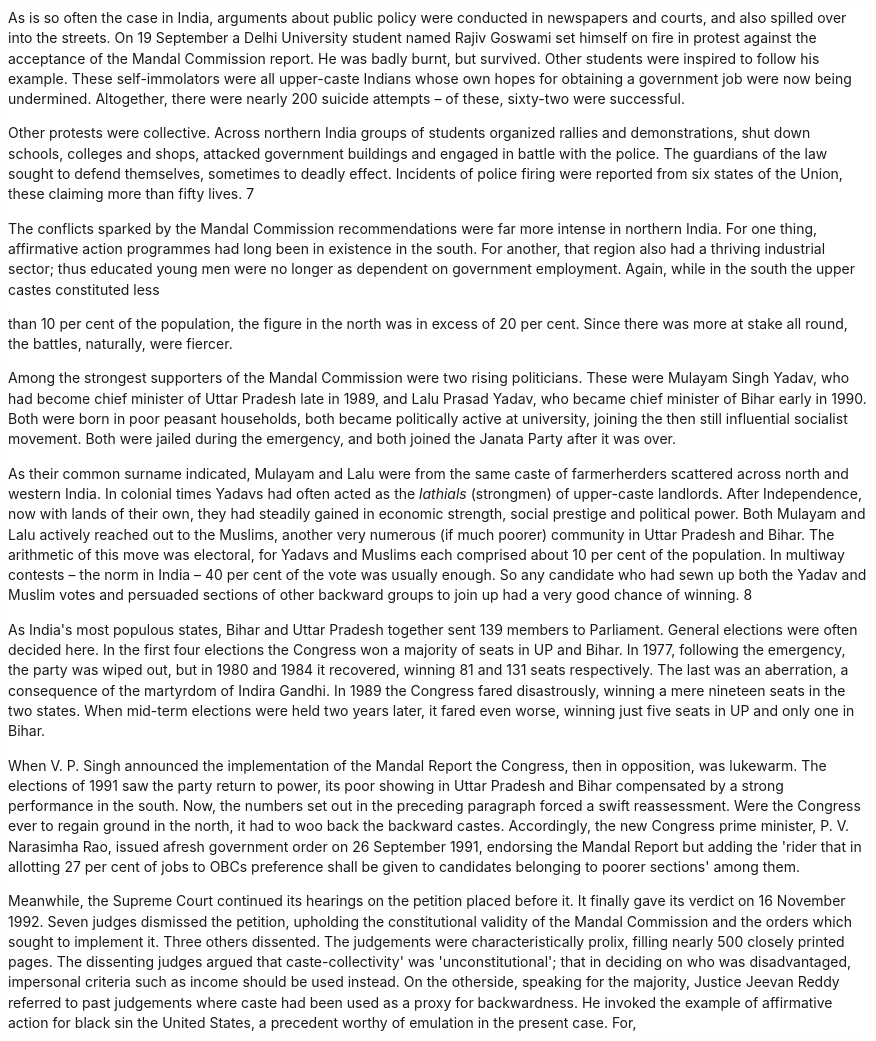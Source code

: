 As is so often the case in India, arguments about public policy were conducted in newspapers and courts, and also spilled over into the streets. On 19 September a Delhi University student named Rajiv Goswami set himself on fire in protest against the acceptance of the Mandal Commission report. He was badly burnt, but survived. Other students were inspired to follow his example. These self-immolators were all upper-caste Indians whose own hopes for obtaining a government job were now being undermined. Altogether, there were nearly 200 suicide attempts – of these, sixty-two were successful.

Other protests were collective. Across northern India groups of students organized rallies and demonstrations, shut down schools, colleges and shops, attacked government buildings and engaged in battle with the police. The guardians of the law sought to defend themselves, sometimes to deadly effect. Incidents of police firing were reported from six states of the Union, these claiming more than fifty lives. 7

The conflicts sparked by the Mandal Commission recommendations were far more intense in northern India. For one thing, affirmative action programmes had long been in existence in the south. For another, that region also had a thriving industrial sector; thus educated young men were no longer as dependent on government employment. Again, while in the south the upper castes constituted less

than 10 per cent of the population, the figure in the north was in excess of 20 per cent. Since there was more at stake all round, the battles, naturally, were fiercer.

Among the strongest supporters of the Mandal Commission were two rising politicians. These were Mulayam Singh Yadav, who had become chief minister of Uttar Pradesh late in 1989, and Lalu Prasad Yadav, who became chief minister of Bihar early in 1990. Both were born in poor peasant households, both became politically active at university, joining the then still influential socialist movement. Both were jailed during the emergency, and both joined the Janata Party after it was over.

As their common surname indicated, Mulayam and Lalu were from the same caste of farmerherders scattered across north and western India. In colonial times Yadavs had often acted as the *lathials* (strongmen) of upper-caste landlords. After Independence, now with lands of their own, they had steadily gained in economic strength, social prestige and political power. Both Mulayam and Lalu actively reached out to the Muslims, another very numerous (if much poorer) community in Uttar Pradesh and Bihar. The arithmetic of this move was electoral, for Yadavs and Muslims each comprised about 10 per cent of the population. In multiway contests – the norm in India – 40 per cent of the vote was usually enough. So any candidate who had sewn up both the Yadav and Muslim votes and persuaded sections of other backward groups to join up had a very good chance of winning. 8

As India's most populous states, Bihar and Uttar Pradesh together sent 139 members to Parliament. General elections were often decided here. In the first four elections the Congress won a majority of seats in UP and Bihar. In 1977, following the emergency, the party was wiped out, but in 1980 and 1984 it recovered, winning 81 and 131 seats respectively. The last was an aberration, a consequence of the martyrdom of Indira Gandhi. In 1989 the Congress fared disastrously, winning a mere nineteen seats in the two states. When mid-term elections were held two years later, it fared even worse, winning just five seats in UP and only one in Bihar.

When V. P. Singh announced the implementation of the Mandal Report the Congress, then in opposition, was lukewarm. The elections of 1991 saw the party return to power, its poor showing in Uttar Pradesh and Bihar compensated by a strong performance in the south. Now, the numbers set out in the preceding paragraph forced a swift reassessment. Were the Congress ever to regain ground in the north, it had to woo back the backward castes. Accordingly, the new Congress prime minister, P. V. Narasimha Rao, issued afresh government order on 26 September 1991, endorsing the Mandal Report but adding the 'rider that in allotting 27 per cent of jobs to OBCs preference shall be given to candidates belonging to poorer sections' among them.

Meanwhile, the Supreme Court continued its hearings on the petition placed before it. It finally gave its verdict on 16 November 1992. Seven judges dismissed the petition, upholding the constitutional validity of the Mandal Commission and the orders which sought to implement it. Three others dissented. The judgements were characteristically prolix, filling nearly 500 closely printed pages. The dissenting judges argued that caste-collectivity' was 'unconstitutional'; that in deciding on who was disadvantaged, impersonal criteria such as income should be used instead. On the otherside, speaking for the majority, Justice Jeevan Reddy referred to past judgements where caste had been used as a proxy for backwardness. He invoked the example of affirmative action for black sin the United States, a precedent worthy of emulation in the present case. For,

